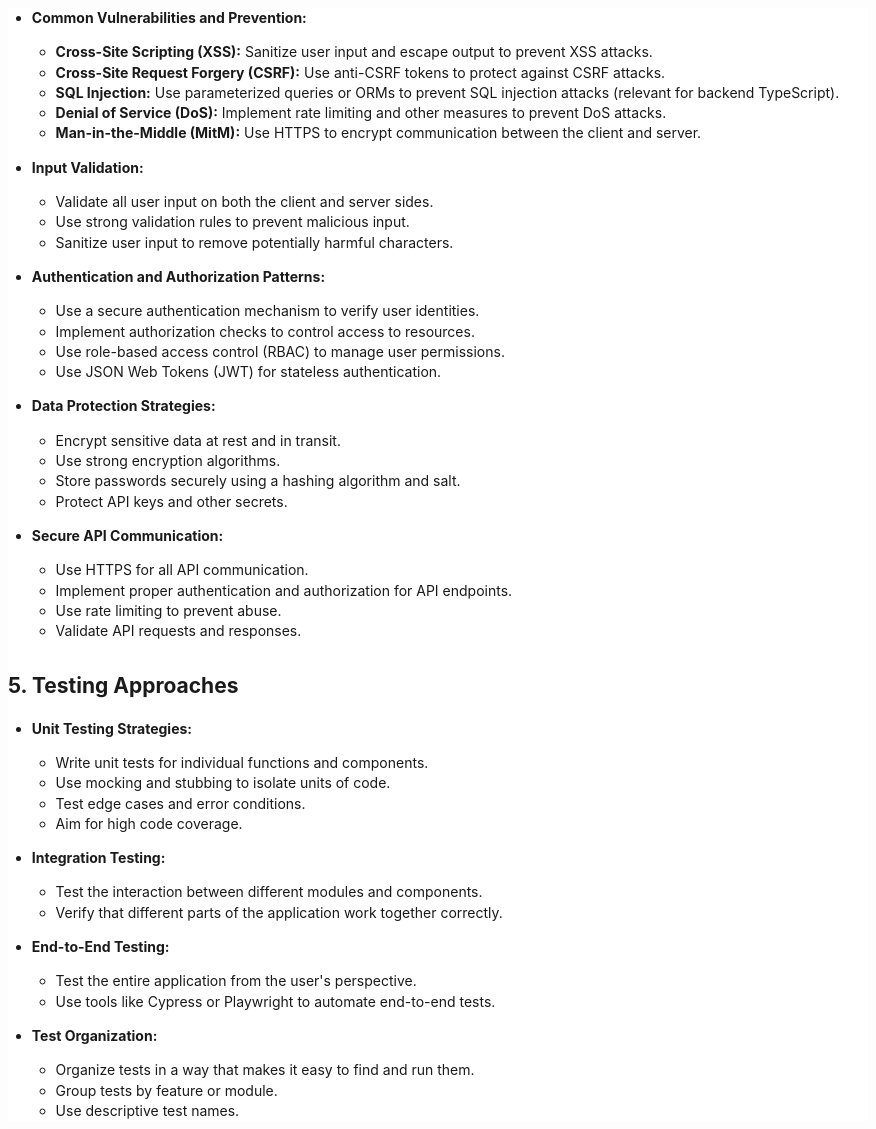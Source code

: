 - **Common Vulnerabilities and Prevention:**

  - **Cross-Site Scripting (XSS):** Sanitize user input and escape output to prevent XSS attacks.
  - **Cross-Site Request Forgery (CSRF):** Use anti-CSRF tokens to protect against CSRF attacks.
  - **SQL Injection:** Use parameterized queries or ORMs to prevent SQL injection attacks (relevant for backend TypeScript).
  - **Denial of Service (DoS):** Implement rate limiting and other measures to prevent DoS attacks.
  - **Man-in-the-Middle (MitM):** Use HTTPS to encrypt communication between the client and server.

- **Input Validation:**

  - Validate all user input on both the client and server sides.
  - Use strong validation rules to prevent malicious input.
  - Sanitize user input to remove potentially harmful characters.

- **Authentication and Authorization Patterns:**

  - Use a secure authentication mechanism to verify user identities.
  - Implement authorization checks to control access to resources.
  - Use role-based access control (RBAC) to manage user permissions.
  - Use JSON Web Tokens (JWT) for stateless authentication.

- **Data Protection Strategies:**

  - Encrypt sensitive data at rest and in transit.
  - Use strong encryption algorithms.
  - Store passwords securely using a hashing algorithm and salt.
  - Protect API keys and other secrets.

- **Secure API Communication:**
  - Use HTTPS for all API communication.
  - Implement proper authentication and authorization for API endpoints.
  - Use rate limiting to prevent abuse.
  - Validate API requests and responses.

## 5. Testing Approaches

- **Unit Testing Strategies:**

  - Write unit tests for individual functions and components.
  - Use mocking and stubbing to isolate units of code.
  - Test edge cases and error conditions.
  - Aim for high code coverage.

- **Integration Testing:**

  - Test the interaction between different modules and components.
  - Verify that different parts of the application work together correctly.

- **End-to-End Testing:**

  - Test the entire application from the user's perspective.
  - Use tools like Cypress or Playwright to automate end-to-end tests.

- **Test Organization:**

  - Organize tests in a way that makes it easy to find and run them.
  - Group tests by feature or module.
  - Use descriptive test names.
